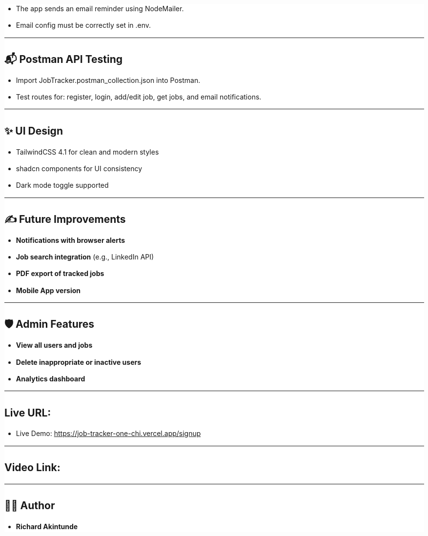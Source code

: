 - The app sends an email reminder using NodeMailer.

- Email config must be correctly set in .env.

---

## 📬 Postman API Testing
- Import JobTracker.postman_collection.json into Postman.

- Test routes for: register, login, add/edit job, get jobs, and email notifications.

---

## ✨ UI Design
- TailwindCSS 4.1 for clean and modern styles

- shadcn components for UI consistency

- Dark mode toggle supported

---

## ✍️ Future Improvements

- **Notifications with browser alerts**

- **Job search integration** (e.g., LinkedIn API)

- **PDF export of tracked jobs**

- **Mobile App version**

---

## 🛡 Admin Features
- **View all users and jobs**

- **Delete inappropriate or inactive users**

- **Analytics dashboard**

---

## Live URL:
- Live Demo: https://job-tracker-one-chi.vercel.app/signup

---

## Video Link:

---

## 👨‍💻 Author
- **Richard Akintunde**
